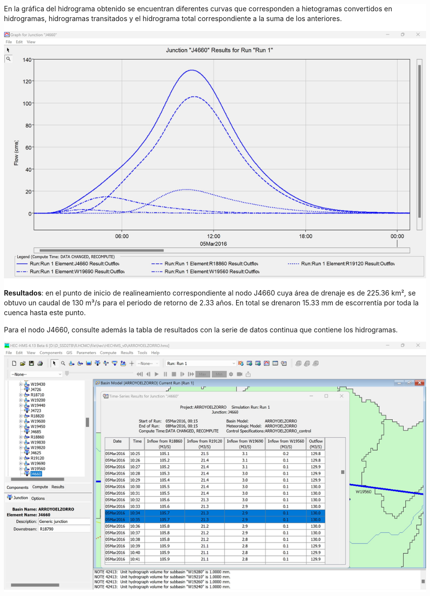 En la gráfica del hidrograma obtenido se encuentran diferentes curvas que corresponden a hietogramas convertidos en hidrogramas, hidrogramas transitados y el hidrograma total correspondiente a la suma de los anteriores.

<div align="center"><img src="graph/HECHMS_JunctionJ4660RunGraph.jpg" alt="R.SIGE" width="100%" border="0" /></div>

**Resultados**: en el punto de inicio de realineamiento correspondiente al nodo J4660 cuya área de drenaje es de 225.36 km², se obtuvo un caudal de 130 m³/s para el periodo de retorno de 2.33 años. En total se drenaron 15.33 mm de escorrentía por toda la cuenca hasta este punto.

Para el nodo J4660, consulte además la tabla de resultados con la serie de datos continua que contiene los hidrogramas.

<div align="center"><img src="graph/HECHMS_JunctionJ4660RunTimeSeriesResults.jpg" alt="R.SIGE" width="100%" border="0" /></div>